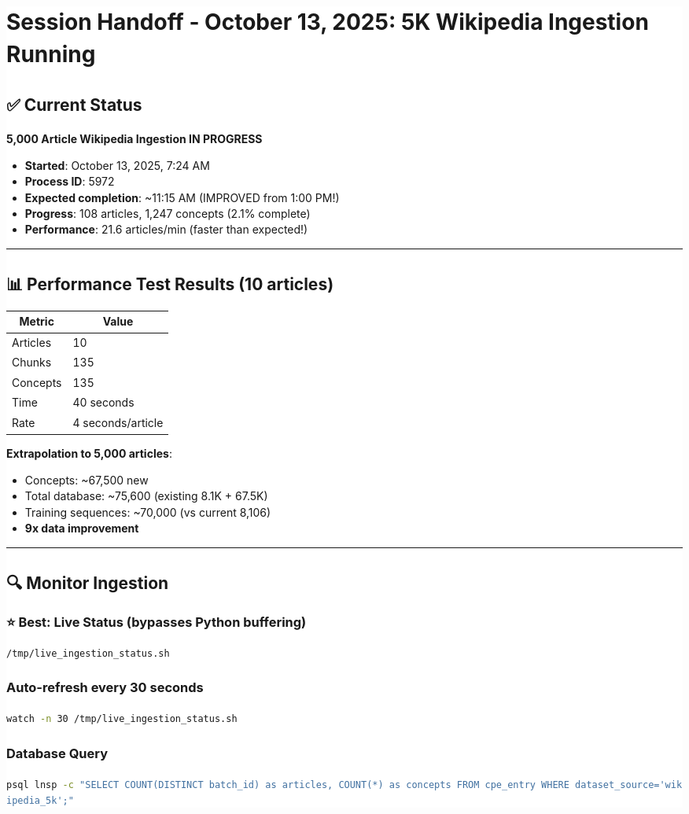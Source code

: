# Session Handoff - October 13, 2025: 5K Wikipedia Ingestion Running

## ✅ Current Status

**5,000 Article Wikipedia Ingestion IN PROGRESS**
- **Started**: October 13, 2025, 7:24 AM
- **Process ID**: 5972
- **Expected completion**: ~11:15 AM (IMPROVED from 1:00 PM!)
- **Progress**: 108 articles, 1,247 concepts (2.1% complete)
- **Performance**: 21.6 articles/min (faster than expected!)

---

## 📊 Performance Test Results (10 articles)

| Metric | Value |
|--------|-------|
| Articles | 10 |
| Chunks | 135 |
| Concepts | 135 |
| Time | 40 seconds |
| Rate | 4 seconds/article |

**Extrapolation to 5,000 articles**:
- Concepts: ~67,500 new
- Total database: ~75,600 (existing 8.1K + 67.5K)
- Training sequences: ~70,000 (vs current 8,106)
- **9x data improvement**

---

## 🔍 Monitor Ingestion

### ⭐ Best: Live Status (bypasses Python buffering)
```bash
/tmp/live_ingestion_status.sh
```

### Auto-refresh every 30 seconds
```bash
watch -n 30 /tmp/live_ingestion_status.sh
```

### Database Query
```bash
psql lnsp -c "SELECT COUNT(DISTINCT batch_id) as articles, COUNT(*) as concepts FROM cpe_entry WHERE dataset_source='wikipedia_5k';"
```

